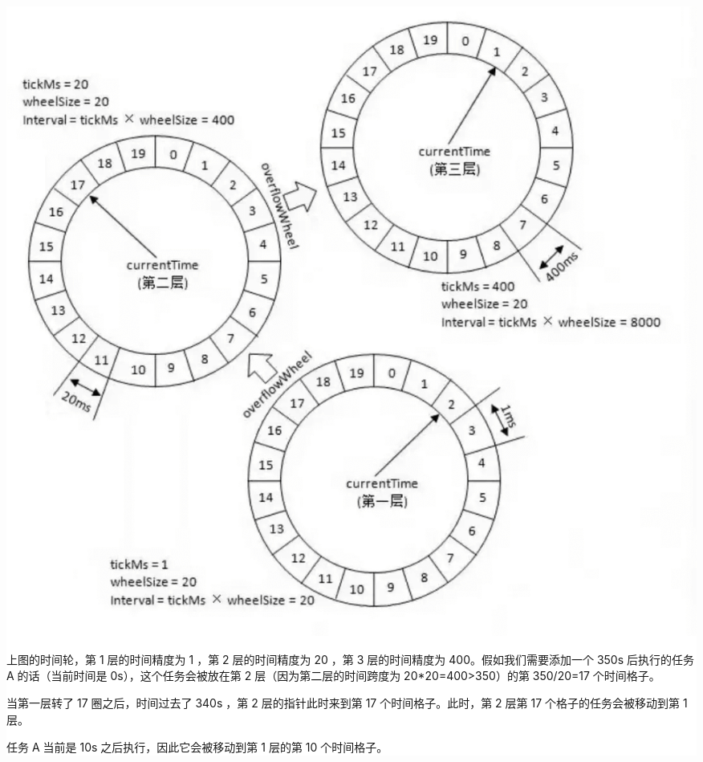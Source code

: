 ![20210607193042151.png](./img/-GP7eTJPpalHYcxj/1683699526915-02142572-9d0d-469a-abbe-e2e40c65fe6e-571853.png)



上图的时间轮，第 1 层的时间精度为 1 ，第 2 层的时间精度为 20 ，第 3 层的时间精度为 400。假如我们需要添加一个 350s 后执行的任务 A 的话（当前时间是 0s），这个任务会被放在第 2 层（因为第二层的时间跨度为 20*20=400>350）的第 350/20=17 个时间格子。



当第一层转了 17 圈之后，时间过去了 340s ，第 2 层的指针此时来到第 17 个时间格子。此时，第 2 层第 17 个格子的任务会被移动到第 1 层。



任务 A 当前是 10s 之后执行，因此它会被移动到第 1 层的第 10 个时间格子。


